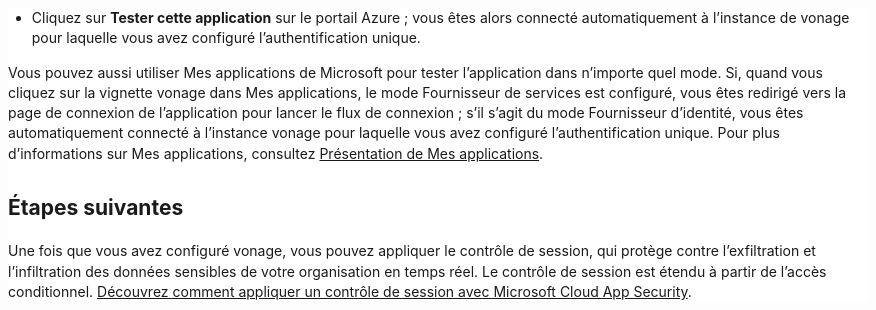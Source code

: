 * Cliquez sur **Tester cette application** sur le portail Azure ; vous êtes alors connecté automatiquement à l’instance de vonage pour laquelle vous avez configuré l’authentification unique. 

Vous pouvez aussi utiliser Mes applications de Microsoft pour tester l’application dans n’importe quel mode. Si, quand vous cliquez sur la vignette vonage dans Mes applications, le mode Fournisseur de services est configuré, vous êtes redirigé vers la page de connexion de l’application pour lancer le flux de connexion ; s’il s’agit du mode Fournisseur d’identité, vous êtes automatiquement connecté à l’instance vonage pour laquelle vous avez configuré l’authentification unique. Pour plus d’informations sur Mes applications, consultez [Présentation de Mes applications](https://docs.microsoft.com/azure/active-directory/active-directory-saas-access-panel-introduction).

## <a name="next-steps"></a>Étapes suivantes

Une fois que vous avez configuré vonage, vous pouvez appliquer le contrôle de session, qui protège contre l’exfiltration et l’infiltration des données sensibles de votre organisation en temps réel. Le contrôle de session est étendu à partir de l’accès conditionnel. [Découvrez comment appliquer un contrôle de session avec Microsoft Cloud App Security](https://docs.microsoft.com/cloud-app-security/proxy-deployment-any-app).


